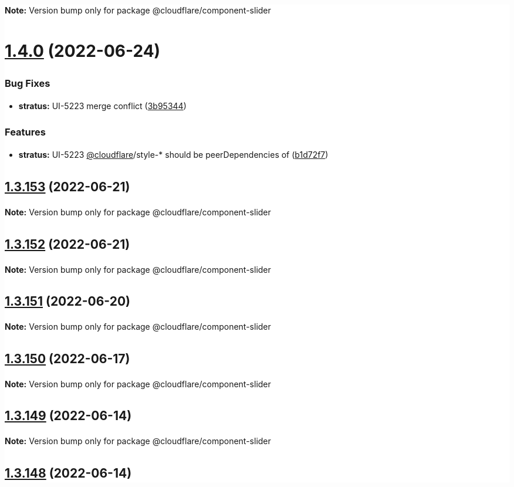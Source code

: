 **Note:** Version bump only for package @cloudflare/component-slider

# [1.4.0](http://stash.cfops.it:7999/fe/stratus/compare/@cloudflare/component-slider@1.3.153...@cloudflare/component-slider@1.4.0) (2022-06-24)

### Bug Fixes

- **stratus:** UI-5223 merge conflict ([3b95344](http://stash.cfops.it:7999/fe/stratus/commits/3b95344))

### Features

- **stratus:** UI-5223 [@cloudflare](http://stash.cfops.it:7999/cloudflare)/style-\* should be peerDependencies of ([b1d72f7](http://stash.cfops.it:7999/fe/stratus/commits/b1d72f7))

## [1.3.153](http://stash.cfops.it:7999/fe/stratus/compare/@cloudflare/component-slider@1.3.152...@cloudflare/component-slider@1.3.153) (2022-06-21)

**Note:** Version bump only for package @cloudflare/component-slider

## [1.3.152](http://stash.cfops.it:7999/fe/stratus/compare/@cloudflare/component-slider@1.3.151...@cloudflare/component-slider@1.3.152) (2022-06-21)

**Note:** Version bump only for package @cloudflare/component-slider

## [1.3.151](http://stash.cfops.it:7999/fe/stratus/compare/@cloudflare/component-slider@1.3.150...@cloudflare/component-slider@1.3.151) (2022-06-20)

**Note:** Version bump only for package @cloudflare/component-slider

## [1.3.150](http://stash.cfops.it:7999/fe/stratus/compare/@cloudflare/component-slider@1.3.149...@cloudflare/component-slider@1.3.150) (2022-06-17)

**Note:** Version bump only for package @cloudflare/component-slider

## [1.3.149](http://stash.cfops.it:7999/fe/stratus/compare/@cloudflare/component-slider@1.3.148...@cloudflare/component-slider@1.3.149) (2022-06-14)

**Note:** Version bump only for package @cloudflare/component-slider

## [1.3.148](http://stash.cfops.it:7999/fe/stratus/compare/@cloudflare/component-slider@1.3.147...@cloudflare/component-slider@1.3.148) (2022-06-14)
